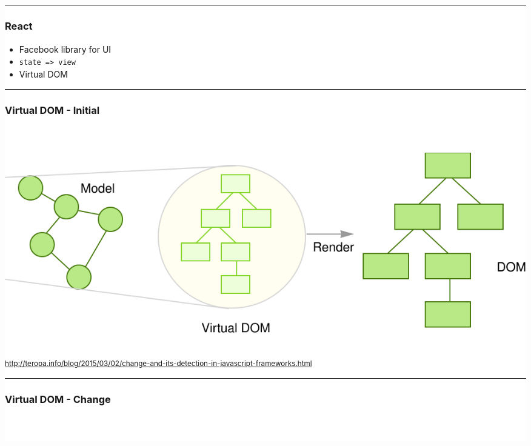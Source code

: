 ***

### React

* Facebook library for UI 
* <code>state => view</code>
* Virtual DOM

---

### Virtual DOM - Initial

<br />
<br />


 <img src="images/onchange_vdom_initial.svg" style="background: white;" />

<br />
<br />

 <small>http://teropa.info/blog/2015/03/02/change-and-its-detection-in-javascript-frameworks.html</small>

---

### Virtual DOM - Change

<br />
<br />

